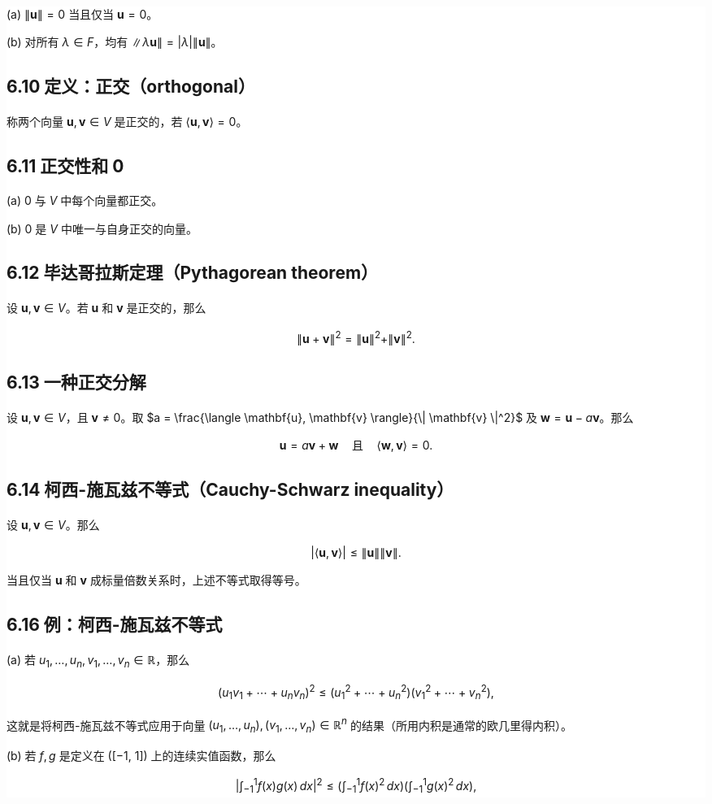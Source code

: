 (a) $\| \mathbf{u} \| = 0$ 当且仅当 $\mathbf{u} = 0$。

(b) 对所有 $\lambda \in F$，均有 $\| \lambda \mathbf{u} \| = |\lambda| \| \mathbf{u} \|$。

## 6.10 定义：正交（orthogonal）
称两个向量 $\mathbf{u}, \mathbf{v} \in V$ 是正交的，若 $\langle \mathbf{u}, \mathbf{v} \rangle = 0$。

## 6.11 正交性和 0

(a) 0 与 $V$ 中每个向量都正交。

(b) 0 是 $V$ 中唯一与自身正交的向量。

## 6.12 毕达哥拉斯定理（Pythagorean theorem）
设 $\mathbf{u}, \mathbf{v} \in V$。若 $\mathbf{u}$ 和 $\mathbf{v}$ 是正交的，那么

$$
 \| \mathbf{u} + \mathbf{v} \|^2 = \| \mathbf{u} \|^2 + \| \mathbf{v} \|^2. 
 $$


## 6.13 一种正交分解
设 $\mathbf{u}, \mathbf{v} \in V$，且 $\mathbf{v} \neq 0$。取 $a = \frac{\langle \mathbf{u}, \mathbf{v} \rangle}{\| \mathbf{v} \|^2}$ 及 $\mathbf{w} = \mathbf{u} - a \mathbf{v}$。那么

$$
 \mathbf{u} = a \mathbf{v} + \mathbf{w} \quad \text{且} \quad \langle \mathbf{w}, \mathbf{v} \rangle = 0. 
 $$


## 6.14 柯西-施瓦兹不等式（Cauchy-Schwarz inequality）
设 $\mathbf{u}, \mathbf{v} \in V$。那么

$$
 | \langle \mathbf{u}, \mathbf{v} \rangle | \leq \| \mathbf{u} \| \| \mathbf{v} \|. 
 $$

当且仅当 $\mathbf{u}$ 和 $\mathbf{v}$ 成标量倍数关系时，上述不等式取得等号。

## 6.16 例：柯西-施瓦兹不等式
(a) 若 $u_1, \ldots, u_n, v_1, \ldots, v_n \in \mathbb{R}$，那么

$$
 (u_1v_1 + \cdots + u_nv_n)^2 \leq (u_1^2 + \cdots + u_n^2)(v_1^2 + \cdots + v_n^2), 
 $$

这就是将柯西-施瓦兹不等式应用于向量 $(u_1, \ldots, u_n), (v_1, \ldots, v_n) \in \mathbb{R}^n$ 的结果（所用内积是通常的欧几里得内积）。

(b) 若 $f, g$ 是定义在 \([−1, 1]\) 上的连续实值函数，那么

$$
 \left| \int_{-1}^{1} f(x)g(x) \, dx \right|^2 \leq \left( \int_{-1}^{1} f(x)^2 \, dx \right) \left( \int_{-1}^{1} g(x)^2 \, dx \right), 
 $$
